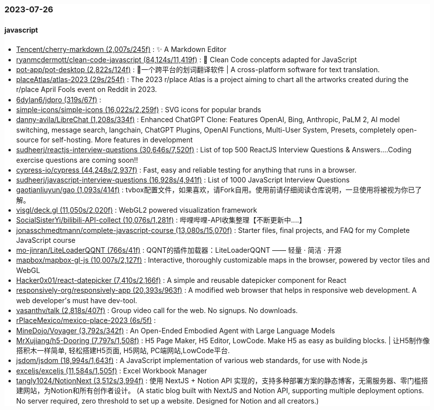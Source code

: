 ### 2023-07-26

#### javascript
* [Tencent/cherry-markdown (2,007s/245f)](https://github.com/Tencent/cherry-markdown) : ✨ A Markdown Editor
* [ryanmcdermott/clean-code-javascript (84,124s/11,419f)](https://github.com/ryanmcdermott/clean-code-javascript) : 🛁 Clean Code concepts adapted for JavaScript
* [pot-app/pot-desktop (2,822s/124f)](https://github.com/pot-app/pot-desktop) : 🌈一个跨平台的划词翻译软件 | A cross-platform software for text translation.
* [placeAtlas/atlas-2023 (29s/254f)](https://github.com/placeAtlas/atlas-2023) : The 2023 r/place Atlas is a project aiming to chart all the artworks created during the r/place April Fools event on Reddit in 2023.
* [6dylan6/jdpro (319s/67f)](https://github.com/6dylan6/jdpro) : 
* [simple-icons/simple-icons (16,022s/2,259f)](https://github.com/simple-icons/simple-icons) : SVG icons for popular brands
* [danny-avila/LibreChat (1,208s/334f)](https://github.com/danny-avila/LibreChat) : Enhanced ChatGPT Clone: Features OpenAI, Bing, Anthropic, PaLM 2, AI model switching, message search, langchain, ChatGPT Plugins, OpenAI Functions, Multi-User System, Presets, completely open-source for self-hosting. More features in development
* [sudheerj/reactjs-interview-questions (30,646s/7,520f)](https://github.com/sudheerj/reactjs-interview-questions) : List of top 500 ReactJS Interview Questions & Answers....Coding exercise questions are coming soon!!
* [cypress-io/cypress (44,248s/2,937f)](https://github.com/cypress-io/cypress) : Fast, easy and reliable testing for anything that runs in a browser.
* [sudheerj/javascript-interview-questions (16,928s/4,941f)](https://github.com/sudheerj/javascript-interview-questions) : List of 1000 JavaScript Interview Questions
* [gaotianliuyun/gao (1,093s/414f)](https://github.com/gaotianliuyun/gao) : tvbox配置文件，如果喜欢，请Fork自用。使用前请仔细阅读仓库说明，一旦使用将被视为你已了解。
* [visgl/deck.gl (11,050s/2,020f)](https://github.com/visgl/deck.gl) : WebGL2 powered visualization framework
* [SocialSisterYi/bilibili-API-collect (10,076s/1,281f)](https://github.com/SocialSisterYi/bilibili-API-collect) : 哔哩哔哩-API收集整理【不断更新中....】
* [jonasschmedtmann/complete-javascript-course (13,080s/15,070f)](https://github.com/jonasschmedtmann/complete-javascript-course) : Starter files, final projects, and FAQ for my Complete JavaScript course
* [mo-jinran/LiteLoaderQQNT (766s/41f)](https://github.com/mo-jinran/LiteLoaderQQNT) : QQNT的插件加载器：LiteLoaderQQNT —— 轻量 · 简洁 · 开源
* [mapbox/mapbox-gl-js (10,007s/2,127f)](https://github.com/mapbox/mapbox-gl-js) : Interactive, thoroughly customizable maps in the browser, powered by vector tiles and WebGL
* [Hacker0x01/react-datepicker (7,410s/2,166f)](https://github.com/Hacker0x01/react-datepicker) : A simple and reusable datepicker component for React
* [responsively-org/responsively-app (20,393s/963f)](https://github.com/responsively-org/responsively-app) : A modified web browser that helps in responsive web development. A web developer's must have dev-tool.
* [vasanthv/talk (2,818s/407f)](https://github.com/vasanthv/talk) : Group video call for the web. No signups. No downloads.
* [rPlaceMexico/mexico-place-2023 (6s/5f)](https://github.com/rPlaceMexico/mexico-place-2023) : 
* [MineDojo/Voyager (3,792s/342f)](https://github.com/MineDojo/Voyager) : An Open-Ended Embodied Agent with Large Language Models
* [MrXujiang/h5-Dooring (7,797s/1,508f)](https://github.com/MrXujiang/h5-Dooring) : H5 Page Maker, H5 Editor, LowCode. Make H5 as easy as building blocks. | 让H5制作像搭积木一样简单, 轻松搭建H5页面, H5网站, PC端网站,LowCode平台.
* [jsdom/jsdom (18,994s/1,643f)](https://github.com/jsdom/jsdom) : A JavaScript implementation of various web standards, for use with Node.js
* [exceljs/exceljs (11,584s/1,505f)](https://github.com/exceljs/exceljs) : Excel Workbook Manager
* [tangly1024/NotionNext (3,512s/3,994f)](https://github.com/tangly1024/NotionNext) : 使用 NextJS + Notion API 实现的，支持多种部署方案的静态博客，无需服务器、零门槛搭建网站，为Notion和所有创作者设计。 (A static blog built with NextJS and Notion API, supporting multiple deployment options. No server required, zero threshold to set up a website. Designed for Notion and all creators.)
